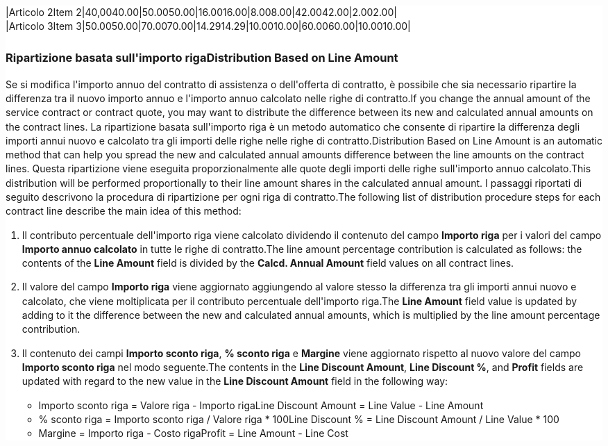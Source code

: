 |<span data-ttu-id="d0b88-184">Articolo 2</span><span class="sxs-lookup"><span data-stu-id="d0b88-184">Item 2</span></span>|<span data-ttu-id="d0b88-185">40,00</span><span class="sxs-lookup"><span data-stu-id="d0b88-185">40.00</span></span>|<span data-ttu-id="d0b88-186">50.00</span><span class="sxs-lookup"><span data-stu-id="d0b88-186">50.00</span></span>|<span data-ttu-id="d0b88-187">16.00</span><span class="sxs-lookup"><span data-stu-id="d0b88-187">16.00</span></span>|<span data-ttu-id="d0b88-188">8.00</span><span class="sxs-lookup"><span data-stu-id="d0b88-188">8.00</span></span>|<span data-ttu-id="d0b88-189">42.00</span><span class="sxs-lookup"><span data-stu-id="d0b88-189">42.00</span></span>|<span data-ttu-id="d0b88-190">2.00</span><span class="sxs-lookup"><span data-stu-id="d0b88-190">2.00</span></span>|  
|<span data-ttu-id="d0b88-191">Articolo 3</span><span class="sxs-lookup"><span data-stu-id="d0b88-191">Item 3</span></span>|<span data-ttu-id="d0b88-192">50.00</span><span class="sxs-lookup"><span data-stu-id="d0b88-192">50.00</span></span>|<span data-ttu-id="d0b88-193">70.00</span><span class="sxs-lookup"><span data-stu-id="d0b88-193">70.00</span></span>|<span data-ttu-id="d0b88-194">14.29</span><span class="sxs-lookup"><span data-stu-id="d0b88-194">14.29</span></span>|<span data-ttu-id="d0b88-195">10.00</span><span class="sxs-lookup"><span data-stu-id="d0b88-195">10.00</span></span>|<span data-ttu-id="d0b88-196">60.00</span><span class="sxs-lookup"><span data-stu-id="d0b88-196">60.00</span></span>|<span data-ttu-id="d0b88-197">10.00</span><span class="sxs-lookup"><span data-stu-id="d0b88-197">10.00</span></span>|  

### <a name="distribution-based-on-line-amount"></a><span data-ttu-id="d0b88-198">Ripartizione basata sull'importo riga</span><span class="sxs-lookup"><span data-stu-id="d0b88-198">Distribution Based on Line Amount</span></span>
<span data-ttu-id="d0b88-199">Se si modifica l'importo annuo del contratto di assistenza o dell'offerta di contratto, è possibile che sia necessario ripartire la differenza tra il nuovo importo annuo e l'importo annuo calcolato nelle righe di contratto.</span><span class="sxs-lookup"><span data-stu-id="d0b88-199">If you change the annual amount of the service contract or contract quote, you may want to distribute the difference between its new and calculated annual amounts on the contract lines.</span></span> <span data-ttu-id="d0b88-200">La ripartizione basata sull'importo riga è un metodo automatico che consente di ripartire la differenza degli importi annui nuovo e calcolato tra gli importi delle righe nelle righe di contratto.</span><span class="sxs-lookup"><span data-stu-id="d0b88-200">Distribution Based on Line Amount is an automatic method that can help you spread the new and calculated annual amounts difference between the line amounts on the contract lines.</span></span> <span data-ttu-id="d0b88-201">Questa ripartizione viene eseguita proporzionalmente alle quote degli importi delle righe sull'importo annuo calcolato.</span><span class="sxs-lookup"><span data-stu-id="d0b88-201">This distribution will be performed proportionally to their line amount shares in the calculated annual amount.</span></span> <span data-ttu-id="d0b88-202">I passaggi riportati di seguito descrivono la procedura di ripartizione per ogni riga di contratto.</span><span class="sxs-lookup"><span data-stu-id="d0b88-202">The following list of distribution procedure steps for each contract line describe the main idea of this method:</span></span>  

1. <span data-ttu-id="d0b88-203">Il contributo percentuale dell'importo riga viene calcolato dividendo il contenuto del campo **Importo riga** per i valori del campo **Importo annuo calcolato** in tutte le righe di contratto.</span><span class="sxs-lookup"><span data-stu-id="d0b88-203">The line amount percentage contribution is calculated as follows: the contents of the **Line Amount** field is divided by the **Calcd. Annual Amount** field values on all contract lines.</span></span>  
2. <span data-ttu-id="d0b88-204">Il valore del campo **Importo riga** viene aggiornato aggiungendo al valore stesso la differenza tra gli importi annui nuovo e calcolato, che viene moltiplicata per il contributo percentuale dell'importo riga.</span><span class="sxs-lookup"><span data-stu-id="d0b88-204">The **Line Amount** field value is updated by adding to it the difference between the new and calculated annual amounts, which is multiplied by the line amount percentage contribution.</span></span>  
3. <span data-ttu-id="d0b88-205">Il contenuto dei campi **Importo sconto riga**, **% sconto riga** e **Margine** viene aggiornato rispetto al nuovo valore del campo **Importo sconto riga** nel modo seguente.</span><span class="sxs-lookup"><span data-stu-id="d0b88-205">The contents in the **Line Discount Amount**, **Line Discount %**, and **Profit** fields are updated with regard to the new value in the **Line Discount Amount** field in the following way:</span></span>  

    * <span data-ttu-id="d0b88-206">Importo sconto riga = Valore riga - Importo riga</span><span class="sxs-lookup"><span data-stu-id="d0b88-206">Line Discount Amount = Line Value - Line Amount</span></span>  
    * <span data-ttu-id="d0b88-207">% sconto riga = Importo sconto riga / Valore riga * 100</span><span class="sxs-lookup"><span data-stu-id="d0b88-207">Line Discount % = Line Discount Amount / Line Value * 100</span></span>  
    * <span data-ttu-id="d0b88-208">Margine = Importo riga - Costo riga</span><span class="sxs-lookup"><span data-stu-id="d0b88-208">Profit = Line Amount - Line Cost</span></span>  
